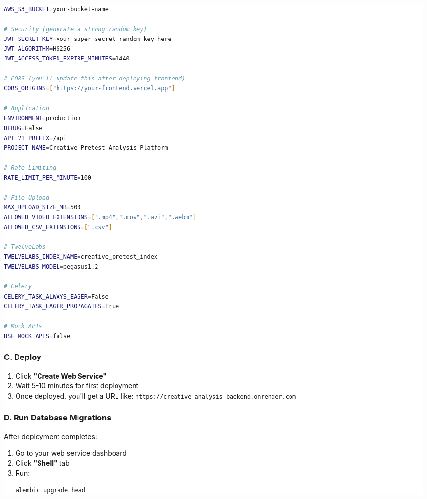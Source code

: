 ```bash
AWS_S3_BUCKET=your-bucket-name

# Security (generate a strong random key)
JWT_SECRET_KEY=your_super_secret_random_key_here
JWT_ALGORITHM=HS256
JWT_ACCESS_TOKEN_EXPIRE_MINUTES=1440

# CORS (you'll update this after deploying frontend)
CORS_ORIGINS=["https://your-frontend.vercel.app"]

# Application
ENVIRONMENT=production
DEBUG=False
API_V1_PREFIX=/api
PROJECT_NAME=Creative Pretest Analysis Platform

# Rate Limiting
RATE_LIMIT_PER_MINUTE=100

# File Upload
MAX_UPLOAD_SIZE_MB=500
ALLOWED_VIDEO_EXTENSIONS=[".mp4",".mov",".avi",".webm"]
ALLOWED_CSV_EXTENSIONS=[".csv"]

# TwelveLabs
TWELVELABS_INDEX_NAME=creative_pretest_index
TWELVELABS_MODEL=pegasus1.2

# Celery
CELERY_TASK_ALWAYS_EAGER=False
CELERY_TASK_EAGER_PROPAGATES=True

# Mock APIs
USE_MOCK_APIS=false
```

### C. Deploy
1. Click **"Create Web Service"**
2. Wait 5-10 minutes for first deployment
3. Once deployed, you'll get a URL like: `https://creative-analysis-backend.onrender.com`

### D. Run Database Migrations

After deployment completes:
1. Go to your web service dashboard
2. Click **"Shell"** tab
3. Run:
   ```bash
   alembic upgrade head
   ```
